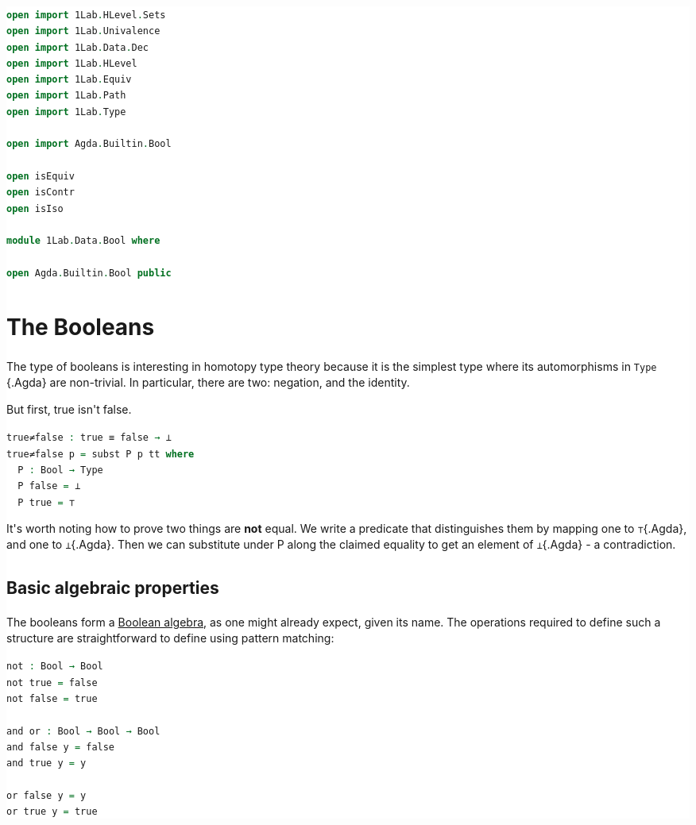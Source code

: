 ```agda
open import 1Lab.HLevel.Sets
open import 1Lab.Univalence
open import 1Lab.Data.Dec
open import 1Lab.HLevel
open import 1Lab.Equiv
open import 1Lab.Path
open import 1Lab.Type

open import Agda.Builtin.Bool

open isEquiv
open isContr
open isIso

module 1Lab.Data.Bool where

open Agda.Builtin.Bool public
```

# The Booleans

The type of booleans is interesting in homotopy type theory because it
is the simplest type where its automorphisms in `Type`{.Agda} are
non-trivial. In particular, there are two: negation, and the identity.

But first, true isn't false.

```agda
true≠false : true ≡ false → ⊥
true≠false p = subst P p tt where
  P : Bool → Type
  P false = ⊥
  P true = ⊤
```

It's worth noting how to prove two things are **not** equal. We write a
predicate that distinguishes them by mapping one to `⊤`{.Agda}, and one
to `⊥`{.Agda}. Then we can substitute under P along the claimed equality
to get an element of `⊥`{.Agda} - a contradiction.

## Basic algebraic properties

The booleans form a [Boolean algebra][1], as one might already expect,
given its name. The operations required to define such a structure are
straightforward to define using pattern matching:

```agda
not : Bool → Bool
not true = false
not false = true

and or : Bool → Bool → Bool
and false y = false
and true y = y

or false y = y
or true y = true
```


[1]: <https://en.wikipedia.org/wiki/Boolean_algebra_(structure)> "Boolean algebra"
[2]: <https://en.wikipedia.org/wiki/Minimal_logic> "Minimal logic"
